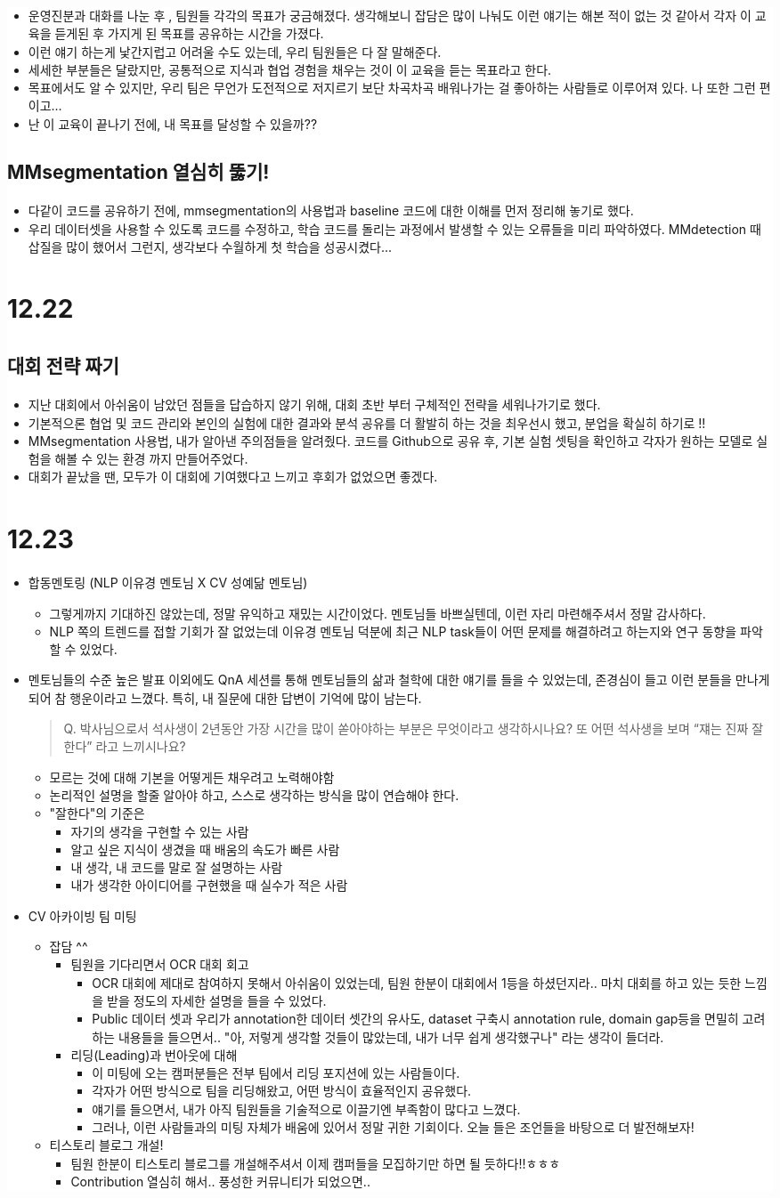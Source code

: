 - 운영진분과 대화를 나눈 후 , 팀원들 각각의 목표가 궁금해졌다. 생각해보니 잡담은 많이 나눠도 이런 얘기는 해본 적이 없는 것 같아서 각자 이 교육을 듣게된 후 가지게 된 목표를 공유하는 시간을 가졌다.  
- 이런 얘기 하는게 낯간지럽고 어려울 수도 있는데, 우리 팀원들은 다 잘 말해준다.
- 세세한 부분들은 달랐지만, 공통적으로 지식과 협업 경험을 채우는 것이 이 교육을 듣는 목표라고 한다.
- 목표에서도 알 수 있지만, 우리 팀은 무언가 도전적으로 저지르기 보단 차곡차곡 배워나가는 걸 좋아하는 사람들로 이루어져 있다. 나 또한 그런 편이고...
- 난 이 교육이 끝나기 전에, 내 목표를 달성할 수 있을까??

## MMsegmentation 열심히 뚫기! 

- 다같이 코드를 공유하기 전에, mmsegmentation의 사용법과 baseline 코드에 대한 이해를 먼저 정리해 놓기로 했다. 
- 우리 데이터셋을 사용할 수 있도록 코드를 수정하고, 학습 코드를 돌리는 과정에서 발생할 수 있는 오류들을 미리 파악하였다. MMdetection 때 삽질을 많이 했어서 그런지, 생각보다 수월하게 첫 학습을 성공시켰다...
 
# 12.22

## 대회 전략 짜기

- 지난 대회에서 아쉬움이 남았던 점들을 답습하지 않기 위해, 대회 초반 부터 구체적인 전략을 세워나가기로 했다.
- 기본적으론 협업 및 코드 관리와 본인의 실험에 대한 결과와 분석 공유를 더 활발히 하는 것을 최우선시 했고, 분업을 확실히 하기로 !!
- MMsegmentation 사용법, 내가 알아낸 주의점들을 알려줬다. 코드를 Github으로 공유 후, 기본 실험 셋팅을 확인하고 각자가 원하는 모델로 실험을 해볼 수 있는 환경 까지 만들어주었다.
- 대회가 끝났을 땐, 모두가 이 대회에 기여했다고 느끼고 후회가 없었으면 좋겠다.

# 12.23

- 합동멘토링 (NLP 이유경 멘토님 X CV 성예닮 멘토님)
    - 그렇게까지 기대하진 않았는데, 정말 유익하고 재밌는 시간이었다. 멘토님들 바쁘실텐데, 이런 자리 마련해주셔서 정말 감사하다.
    - NLP 쪽의 트렌드를 접할 기회가 잘 없었는데 이유경 멘토님 덕분에 최근 NLP task들이 어떤 문제를 해결하려고 하는지와 연구 동향을 파악할 수 있었다.
- 멘토님들의 수준 높은 발표 이외에도 QnA 세션를 통해 멘토님들의 삶과 철학에 대한 얘기를 들을 수 있었는데, 존경심이 들고 이런 분들을 만나게 되어 참 행운이라고 느꼈다. 특히, 내 질문에 대한 답변이 기억에 많이 남는다.

    > Q. 박사님으로서 석사생이 2년동안 가장 시간을 많이 쏟아야하는 부분은 무엇이라고 생각하시나요? 또 어떤 석사생을 보며 “쟤는 진짜 잘한다” 라고 느끼시나요?
    
    - 모르는 것에 대해 기본을 어떻게든 채우려고 노력해야함
    - 논리적인 설명을 할줄 알아야 하고, 스스로 생각하는 방식을 많이 연습해야 한다.
    - "잘한다"의 기준은
        - 자기의 생각을 구현할 수 있는 사람
        - 알고 싶은 지식이 생겼을 때 배움의 속도가 빠른 사람
        - 내 생각, 내 코드를 말로 잘 설명하는 사람
        - 내가 생각한 아이디어를 구현했을 때 실수가 적은 사람
    
- CV 아카이빙 팀 미팅
    - 잡담 ^^
        - 팀원을 기다리면서 OCR 대회 회고
            - OCR 대회에 제대로 참여하지 못해서 아쉬움이 있었는데, 팀원 한분이 대회에서 1등을 하셨던지라.. 마치 대회를 하고 있는 듯한 느낌을 받을 정도의 자세한 설명을 들을 수 있었다.
            - Public 데이터 셋과 우리가 annotation한 데이터 셋간의 유사도, dataset 구축시 annotation rule, domain gap등을 면밀히 고려하는 내용들을 들으면서.. "아, 저렇게 생각할 것들이 많았는데, 내가 너무 쉽게 생각했구나" 라는 생각이 들더라.
        - 리딩(Leading)과 번아웃에 대해
            - 이 미팅에 오는 캠퍼분들은 전부 팀에서 리딩 포지션에 있는 사람들이다.
            - 각자가 어떤 방식으로 팀을 리딩해왔고, 어떤 방식이 효율적인지 공유했다. 
            - 얘기를 들으면서, 내가 아직 팀원들을 기술적으로 이끌기엔 부족함이 많다고 느꼈다.
            - 그러나, 이런 사람들과의 미팅 자체가 배움에 있어서 정말 귀한 기회이다. 오늘 들은 조언들을 바탕으로 더 발전해보자!
    - 티스토리 블로그 개설!
        - 팀원 한분이 티스토리 블로그를 개설해주셔서 이제 캠퍼들을 모집하기만 하면 될 듯하다!!ㅎㅎㅎ
        - Contribution 열심히 해서.. 풍성한 커뮤니티가 되었으면..
